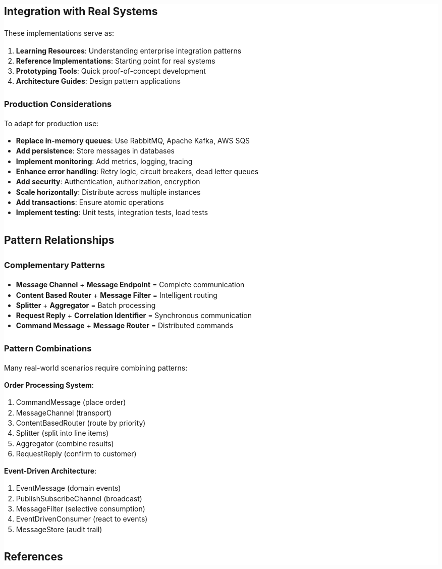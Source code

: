 ## Integration with Real Systems

These implementations serve as:

1. **Learning Resources**: Understanding enterprise integration patterns
2. **Reference Implementations**: Starting point for real systems
3. **Prototyping Tools**: Quick proof-of-concept development
4. **Architecture Guides**: Design pattern applications

### Production Considerations

To adapt for production use:

- **Replace in-memory queues**: Use RabbitMQ, Apache Kafka, AWS SQS
- **Add persistence**: Store messages in databases
- **Implement monitoring**: Add metrics, logging, tracing
- **Enhance error handling**: Retry logic, circuit breakers, dead letter queues
- **Add security**: Authentication, authorization, encryption
- **Scale horizontally**: Distribute across multiple instances
- **Add transactions**: Ensure atomic operations
- **Implement testing**: Unit tests, integration tests, load tests

## Pattern Relationships

### Complementary Patterns
- **Message Channel** + **Message Endpoint** = Complete communication
- **Content Based Router** + **Message Filter** = Intelligent routing
- **Splitter** + **Aggregator** = Batch processing
- **Request Reply** + **Correlation Identifier** = Synchronous communication
- **Command Message** + **Message Router** = Distributed commands

### Pattern Combinations
Many real-world scenarios require combining patterns:

**Order Processing System**:
1. CommandMessage (place order)
2. MessageChannel (transport)
3. ContentBasedRouter (route by priority)
4. Splitter (split into line items)
5. Aggregator (combine results)
6. RequestReply (confirm to customer)

**Event-Driven Architecture**:
1. EventMessage (domain events)
2. PublishSubscribeChannel (broadcast)
3. MessageFilter (selective consumption)
4. EventDrivenConsumer (react to events)
5. MessageStore (audit trail)

## References
